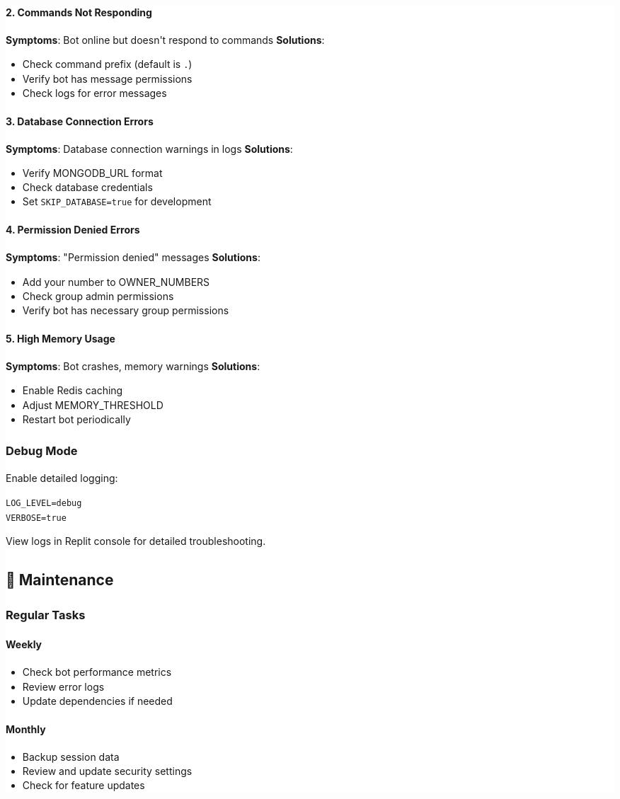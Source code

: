 #### 2. Commands Not Responding

**Symptoms**: Bot online but doesn't respond to commands
**Solutions**:
- Check command prefix (default is `.`)
- Verify bot has message permissions
- Check logs for error messages

#### 3. Database Connection Errors

**Symptoms**: Database connection warnings in logs
**Solutions**:
- Verify MONGODB_URL format
- Check database credentials
- Set `SKIP_DATABASE=true` for development

#### 4. Permission Denied Errors

**Symptoms**: "Permission denied" messages
**Solutions**:
- Add your number to OWNER_NUMBERS
- Check group admin permissions
- Verify bot has necessary group permissions

#### 5. High Memory Usage

**Symptoms**: Bot crashes, memory warnings
**Solutions**:
- Enable Redis caching
- Adjust MEMORY_THRESHOLD
- Restart bot periodically

### Debug Mode

Enable detailed logging:
```env
LOG_LEVEL=debug
VERBOSE=true
```

View logs in Replit console for detailed troubleshooting.

## 🔧 Maintenance

### Regular Tasks

#### Weekly
- Check bot performance metrics
- Review error logs
- Update dependencies if needed

#### Monthly  
- Backup session data
- Review and update security settings
- Check for feature updates
